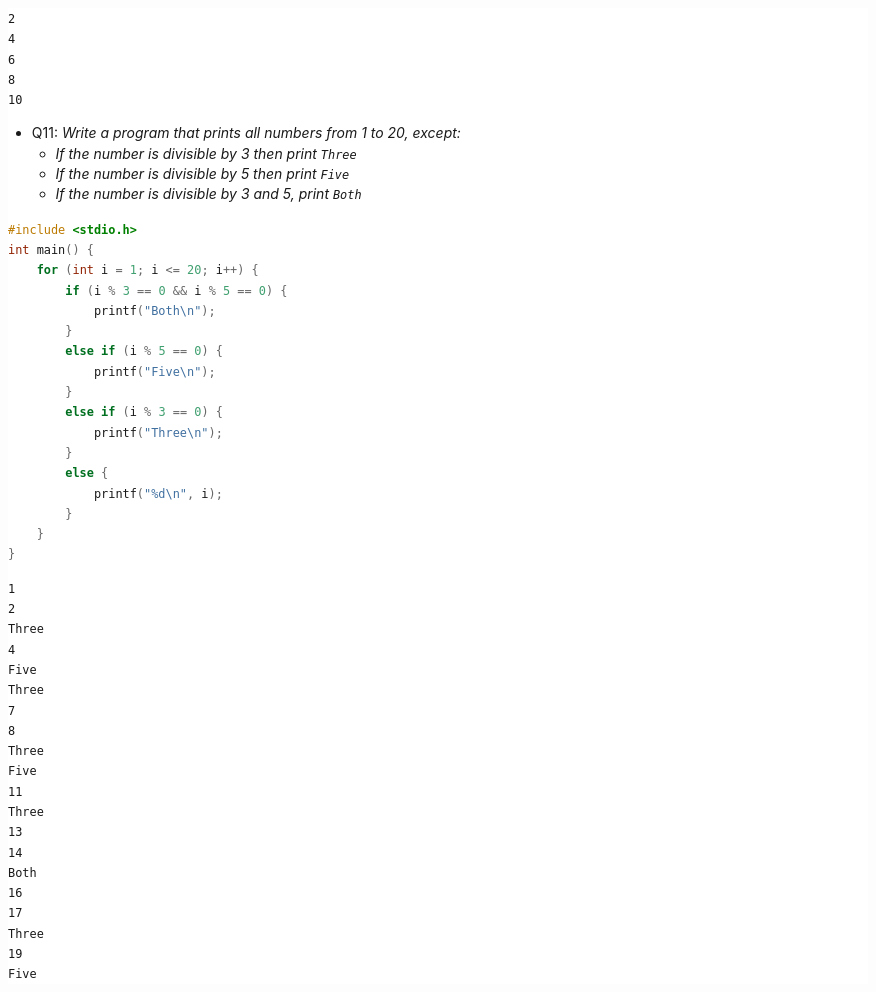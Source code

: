     2
    4
    6
    8
    10


* Q11: _Write a program that prints all numbers from 1 to 20, except:_
    * _If the number is divisible by 3 then print `Three`_
    * _If the number is divisible by 5 then print `Five`_
    * _If the number is divisible by 3 and 5, print `Both`_


```c
#include <stdio.h>
int main() {
    for (int i = 1; i <= 20; i++) {
        if (i % 3 == 0 && i % 5 == 0) {
            printf("Both\n");
        }
        else if (i % 5 == 0) {
            printf("Five\n");
        }
        else if (i % 3 == 0) {
            printf("Three\n");
        }
        else {
            printf("%d\n", i);
        }
    }
}
```

    1
    2
    Three
    4
    Five
    Three
    7
    8
    Three
    Five
    11
    Three
    13
    14
    Both
    16
    17
    Three
    19
    Five

